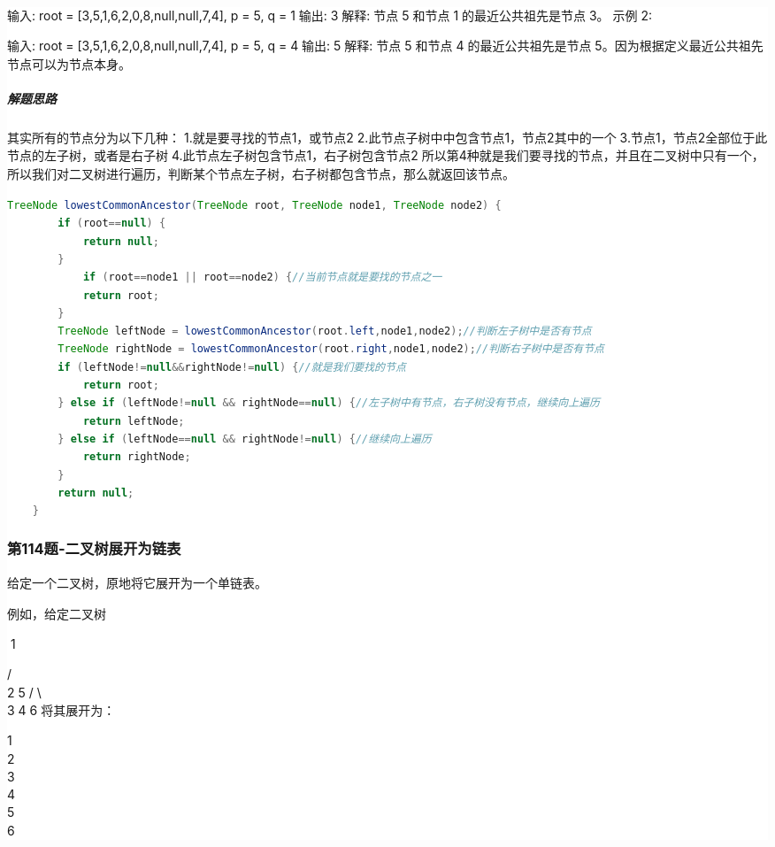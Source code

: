 输入: root = [3,5,1,6,2,0,8,null,null,7,4], p = 5, q = 1
输出: 3
解释: 节点 5 和节点 1 的最近公共祖先是节点 3。
示例 2:

输入: root = [3,5,1,6,2,0,8,null,null,7,4], p = 5, q = 4
输出: 5
解释: 节点 5 和节点 4 的最近公共祖先是节点 5。因为根据定义最近公共祖先节点可以为节点本身。

##### 解题思路
其实所有的节点分为以下几种：
1.就是要寻找的节点1，或节点2
2.此节点子树中中包含节点1，节点2其中的一个
3.节点1，节点2全部位于此节点的左子树，或者是右子树
4.此节点左子树包含节点1，右子树包含节点2
所以第4种就是我们要寻找的节点，并且在二叉树中只有一个，所以我们对二叉树进行遍历，判断某个节点左子树，右子树都包含节点，那么就返回该节点。
```java
TreeNode lowestCommonAncestor(TreeNode root, TreeNode node1, TreeNode node2) {
        if (root==null) {
            return null;
        }
            if (root==node1 || root==node2) {//当前节点就是要找的节点之一
            return root;
        }
        TreeNode leftNode = lowestCommonAncestor(root.left,node1,node2);//判断左子树中是否有节点
        TreeNode rightNode = lowestCommonAncestor(root.right,node1,node2);//判断右子树中是否有节点
        if (leftNode!=null&&rightNode!=null) {//就是我们要找的节点
            return root;
        } else if (leftNode!=null && rightNode==null) {//左子树中有节点，右子树没有节点，继续向上遍历
            return leftNode;
        } else if (leftNode==null && rightNode!=null) {//继续向上遍历
            return rightNode;
        }
        return null;
    }
```

### 第114题-二叉树展开为链表

给定一个二叉树，原地将它展开为一个单链表。

例如，给定二叉树

​    1

   / \
  2   5
 / \   \
3   4   6
将其展开为：

1
 \
  2
   \
    3
     \
      4
       \
        5
         \
          6
